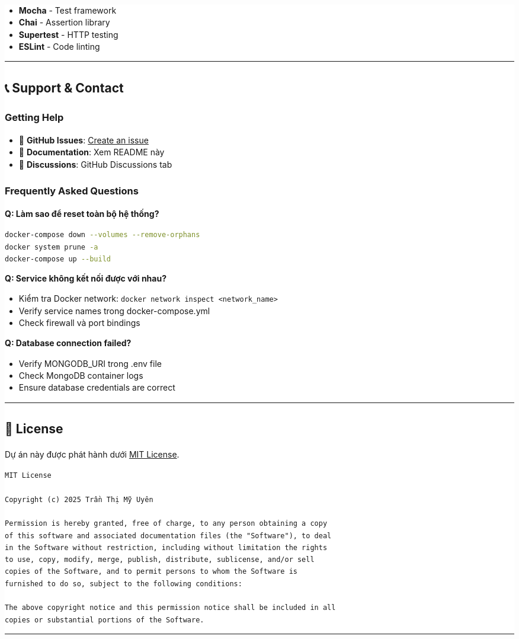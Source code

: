 - **Mocha** - Test framework
- **Chai** - Assertion library
- **Supertest** - HTTP testing
- **ESLint** - Code linting

---

## 📞 Support & Contact

### Getting Help

- 📱 **GitHub Issues**: [Create an issue](https://github.com/uyentran4765/22718671-TranThiMyUyen-EPROJECT/issues)
- 📖 **Documentation**: Xem README này
- 💬 **Discussions**: GitHub Discussions tab

### Frequently Asked Questions

**Q: Làm sao để reset toàn bộ hệ thống?**

```bash
docker-compose down --volumes --remove-orphans
docker system prune -a
docker-compose up --build
```

**Q: Service không kết nối được với nhau?**

- Kiểm tra Docker network: `docker network inspect <network_name>`
- Verify service names trong docker-compose.yml
- Check firewall và port bindings

**Q: Database connection failed?**

- Verify MONGODB_URI trong .env file
- Check MongoDB container logs
- Ensure database credentials are correct

---

## 📄 License

Dự án này được phát hành dưới [MIT License](LICENSE).

```
MIT License

Copyright (c) 2025 Trần Thị Mỹ Uyên

Permission is hereby granted, free of charge, to any person obtaining a copy
of this software and associated documentation files (the "Software"), to deal
in the Software without restriction, including without limitation the rights
to use, copy, modify, merge, publish, distribute, sublicense, and/or sell
copies of the Software, and to permit persons to whom the Software is
furnished to do so, subject to the following conditions:

The above copyright notice and this permission notice shall be included in all
copies or substantial portions of the Software.
```

---